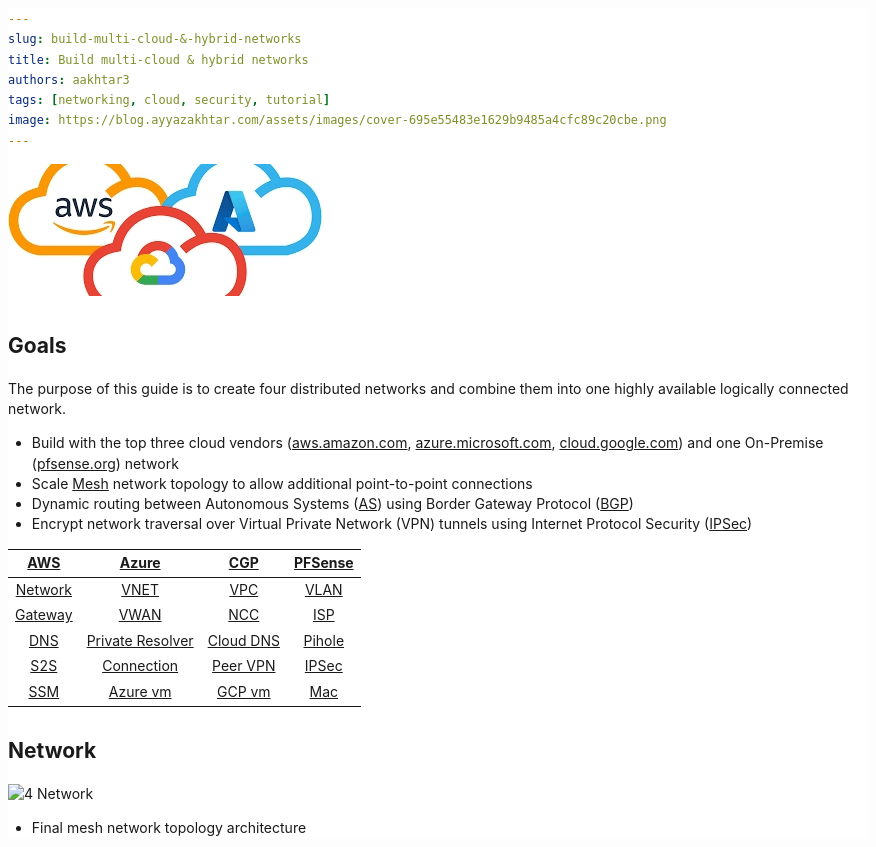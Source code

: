 ```yaml
---
slug: build-multi-cloud-&-hybrid-networks
title: Build multi-cloud & hybrid networks
authors: aakhtar3
tags: [networking, cloud, security, tutorial]
image: https://blog.ayyazakhtar.com/assets/images/cover-695e55483e1629b9485a4cfc89c20cbe.png
---
```


![cover](./cover.png)

## Goals

The purpose of this guide is to create four distributed networks and combine them into one highly available logically connected network.

- Build with the top three cloud vendors ([aws.amazon.com], [azure.microsoft.com], [cloud.google.com]) and one On-Premise ([pfsense.org]) network
- Scale [Mesh] network topology to allow additional point-to-point connections
- Dynamic routing between Autonomous Systems ([AS]) using Border Gateway Protocol ([BGP])
- Encrypt network traversal over Virtual Private Network (VPN) tunnels using Internet Protocol Security ([IPSec])

[aws.amazon.com]: https://aws.amazon.com
[azure.microsoft.com]: https://azure.microsoft.com
[cloud.google.com]: https://cloud.google.com
[pfsense.org]: https://pfsense.org

[Mesh]: https://www.computerhope.com/jargon/m/mesh.htm
[AS]: https://en.wikipedia.org/wiki/Autonomous_system_(Internet)#:~:text=An%20autonomous%20system%20(AS)%20is,routing%20policy%20to%20the%20Internet.
[BGP]: https://www.cloudflare.com/learning/security/glossary/what-is-bgp/
[IPSec]: https://www.geeksforgeeks.org/ip-security-ipsec/

|[AWS](#aws)|[Azure](#azure)|[CGP](#gcp)|[PFSense](#pfsense)|
|:-:|:-:|:-:|:-:|
|[Network](#network)|[VNET](#vnet)|[VPC](#vpc)|[VLAN](#vlan)|
|[Gateway](#gateway)|[VWAN](#vwan)|[NCC](#network-connectivity-center)|[ISP](#isp)|
|[DNS](#dns)|[Private Resolver](#private-resolver)|[Cloud DNS](#cloud-dns)|[Pihole](#pihole)|
|[S2S](#site-to-site)|[Connection](#connection)|[Peer VPN](#peer-vpn)|[IPSec](#ipsec)|
|[SSM](#ssm)|[Azure vm](#azure-vm)|[GCP vm](#gcp-vm)|[Mac](#mac)|



## Network

![4 Network](https://dev-to-uploads.s3.amazonaws.com/uploads/articles/q7wp1jzytvr8btja9yul.png)

- Final mesh network topology architecture


[AWS System Manager]: https://docs.aws.amazon.com/systems-manager/latest/userguide/what-is-systems-manager.html
[Azure VWAN]: https://learn.microsoft.com/en-us/azure/virtual-wan/virtual-wan-about
[Azure DNS]: https://learn.microsoft.com/en-us/azure/dns/dns-overview
[GCP Network Connectivity]: https://cloud.google.com/network-connectivity/docs/concepts
[GCP DNS]: https://cloud.google.com/dns
[VLANs]: https://dev.to/aakhtar3/build-networks-with-vlans-1ldd